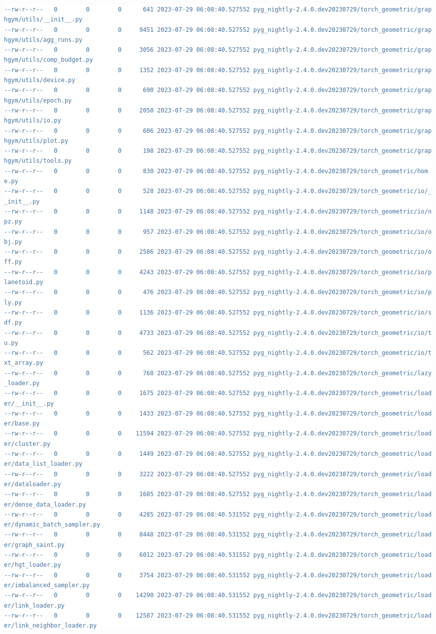 ```diff
--rw-r--r--   0        0        0      641 2023-07-29 06:08:40.527552 pyg_nightly-2.4.0.dev20230729/torch_geometric/graphgym/utils/__init__.py
--rw-r--r--   0        0        0     9451 2023-07-29 06:08:40.527552 pyg_nightly-2.4.0.dev20230729/torch_geometric/graphgym/utils/agg_runs.py
--rw-r--r--   0        0        0     3056 2023-07-29 06:08:40.527552 pyg_nightly-2.4.0.dev20230729/torch_geometric/graphgym/utils/comp_budget.py
--rw-r--r--   0        0        0     1352 2023-07-29 06:08:40.527552 pyg_nightly-2.4.0.dev20230729/torch_geometric/graphgym/utils/device.py
--rw-r--r--   0        0        0      690 2023-07-29 06:08:40.527552 pyg_nightly-2.4.0.dev20230729/torch_geometric/graphgym/utils/epoch.py
--rw-r--r--   0        0        0     2050 2023-07-29 06:08:40.527552 pyg_nightly-2.4.0.dev20230729/torch_geometric/graphgym/utils/io.py
--rw-r--r--   0        0        0      606 2023-07-29 06:08:40.527552 pyg_nightly-2.4.0.dev20230729/torch_geometric/graphgym/utils/plot.py
--rw-r--r--   0        0        0      198 2023-07-29 06:08:40.527552 pyg_nightly-2.4.0.dev20230729/torch_geometric/graphgym/utils/tools.py
--rw-r--r--   0        0        0      830 2023-07-29 06:08:40.527552 pyg_nightly-2.4.0.dev20230729/torch_geometric/home.py
--rw-r--r--   0        0        0      528 2023-07-29 06:08:40.527552 pyg_nightly-2.4.0.dev20230729/torch_geometric/io/__init__.py
--rw-r--r--   0        0        0     1148 2023-07-29 06:08:40.527552 pyg_nightly-2.4.0.dev20230729/torch_geometric/io/npz.py
--rw-r--r--   0        0        0      957 2023-07-29 06:08:40.527552 pyg_nightly-2.4.0.dev20230729/torch_geometric/io/obj.py
--rw-r--r--   0        0        0     2586 2023-07-29 06:08:40.527552 pyg_nightly-2.4.0.dev20230729/torch_geometric/io/off.py
--rw-r--r--   0        0        0     4243 2023-07-29 06:08:40.527552 pyg_nightly-2.4.0.dev20230729/torch_geometric/io/planetoid.py
--rw-r--r--   0        0        0      476 2023-07-29 06:08:40.527552 pyg_nightly-2.4.0.dev20230729/torch_geometric/io/ply.py
--rw-r--r--   0        0        0     1136 2023-07-29 06:08:40.527552 pyg_nightly-2.4.0.dev20230729/torch_geometric/io/sdf.py
--rw-r--r--   0        0        0     4733 2023-07-29 06:08:40.527552 pyg_nightly-2.4.0.dev20230729/torch_geometric/io/tu.py
--rw-r--r--   0        0        0      562 2023-07-29 06:08:40.527552 pyg_nightly-2.4.0.dev20230729/torch_geometric/io/txt_array.py
--rw-r--r--   0        0        0      768 2023-07-29 06:08:40.527552 pyg_nightly-2.4.0.dev20230729/torch_geometric/lazy_loader.py
--rw-r--r--   0        0        0     1675 2023-07-29 06:08:40.527552 pyg_nightly-2.4.0.dev20230729/torch_geometric/loader/__init__.py
--rw-r--r--   0        0        0     1433 2023-07-29 06:08:40.527552 pyg_nightly-2.4.0.dev20230729/torch_geometric/loader/base.py
--rw-r--r--   0        0        0    11594 2023-07-29 06:08:40.527552 pyg_nightly-2.4.0.dev20230729/torch_geometric/loader/cluster.py
--rw-r--r--   0        0        0     1449 2023-07-29 06:08:40.527552 pyg_nightly-2.4.0.dev20230729/torch_geometric/loader/data_list_loader.py
--rw-r--r--   0        0        0     3222 2023-07-29 06:08:40.527552 pyg_nightly-2.4.0.dev20230729/torch_geometric/loader/dataloader.py
--rw-r--r--   0        0        0     1685 2023-07-29 06:08:40.527552 pyg_nightly-2.4.0.dev20230729/torch_geometric/loader/dense_data_loader.py
--rw-r--r--   0        0        0     4285 2023-07-29 06:08:40.531552 pyg_nightly-2.4.0.dev20230729/torch_geometric/loader/dynamic_batch_sampler.py
--rw-r--r--   0        0        0     8448 2023-07-29 06:08:40.531552 pyg_nightly-2.4.0.dev20230729/torch_geometric/loader/graph_saint.py
--rw-r--r--   0        0        0     6012 2023-07-29 06:08:40.531552 pyg_nightly-2.4.0.dev20230729/torch_geometric/loader/hgt_loader.py
--rw-r--r--   0        0        0     3754 2023-07-29 06:08:40.531552 pyg_nightly-2.4.0.dev20230729/torch_geometric/loader/imbalanced_sampler.py
--rw-r--r--   0        0        0    14290 2023-07-29 06:08:40.531552 pyg_nightly-2.4.0.dev20230729/torch_geometric/loader/link_loader.py
--rw-r--r--   0        0        0    12587 2023-07-29 06:08:40.531552 pyg_nightly-2.4.0.dev20230729/torch_geometric/loader/link_neighbor_loader.py
```